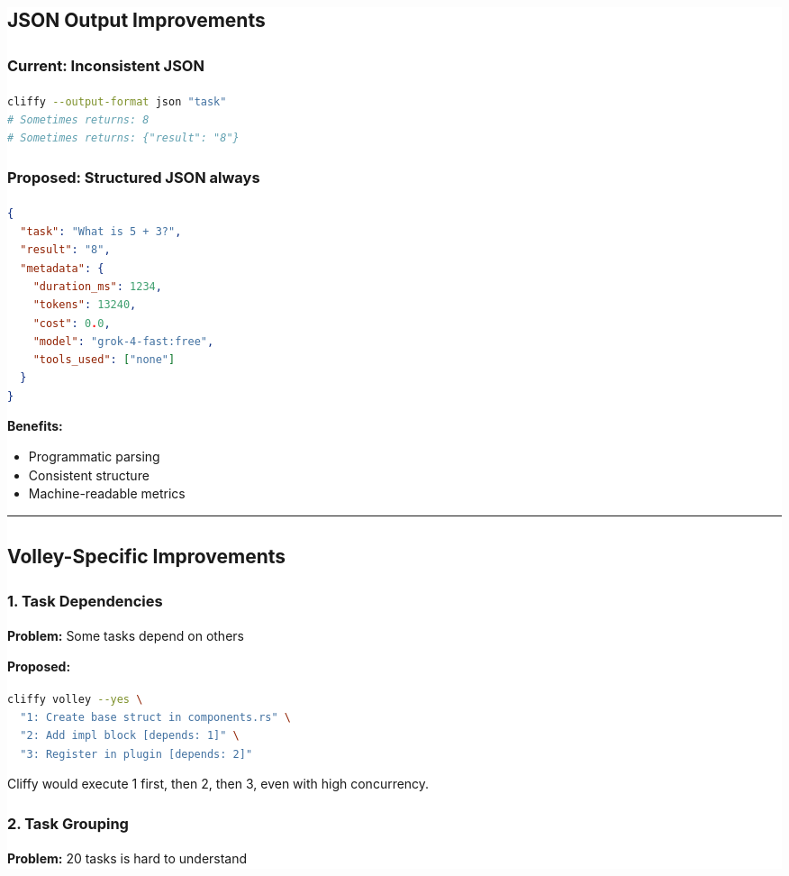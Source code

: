 
## JSON Output Improvements

### Current: Inconsistent JSON
```bash
cliffy --output-format json "task"
# Sometimes returns: 8
# Sometimes returns: {"result": "8"}
```

### Proposed: Structured JSON always

```json
{
  "task": "What is 5 + 3?",
  "result": "8",
  "metadata": {
    "duration_ms": 1234,
    "tokens": 13240,
    "cost": 0.0,
    "model": "grok-4-fast:free",
    "tools_used": ["none"]
  }
}
```

**Benefits:**
- Programmatic parsing
- Consistent structure
- Machine-readable metrics

---

## Volley-Specific Improvements

### 1. Task Dependencies

**Problem:** Some tasks depend on others

**Proposed:**
```bash
cliffy volley --yes \
  "1: Create base struct in components.rs" \
  "2: Add impl block [depends: 1]" \
  "3: Register in plugin [depends: 2]"
```

Cliffy would execute 1 first, then 2, then 3, even with high concurrency.

### 2. Task Grouping

**Problem:** 20 tasks is hard to understand
